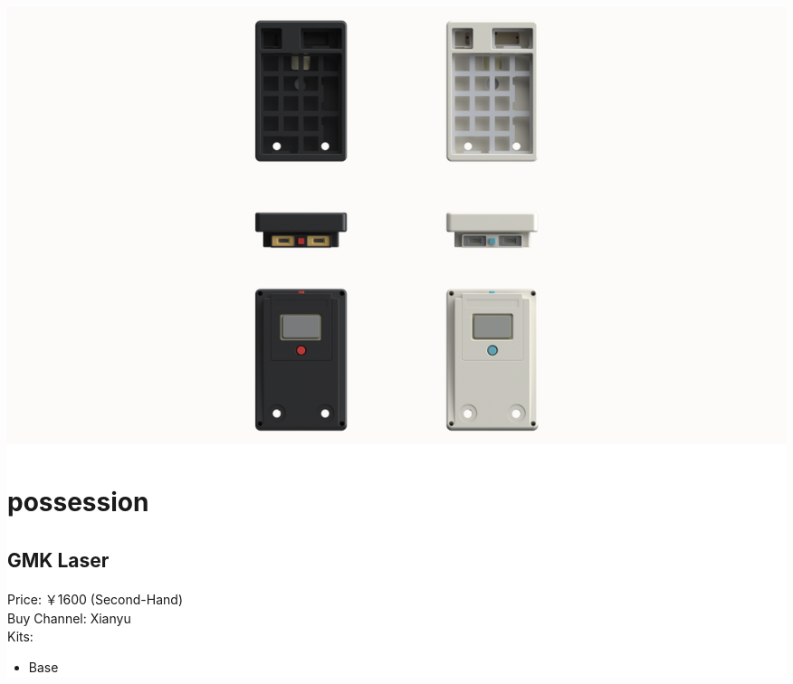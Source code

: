 ![](Material/picture/Matrix%20Pad.png)

# possession

## GMK Laser 

Price: ￥1600 (Second-Hand)  
Buy Channel: Xianyu  
Kits:  
* Base  